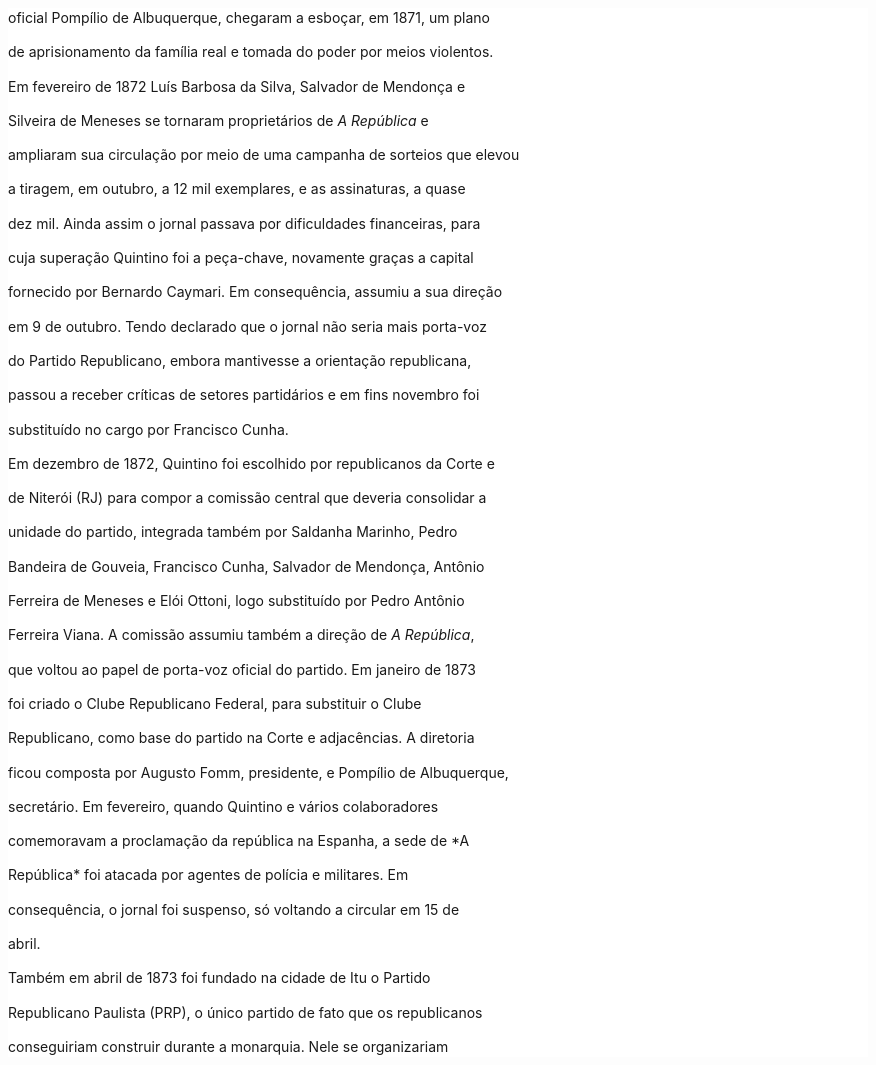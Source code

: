 oficial Pompílio de Albuquerque, chegaram a esboçar, em 1871, um plano

de aprisionamento da família real e tomada do poder por meios violentos.



Em fevereiro de 1872 Luís Barbosa da Silva, Salvador de Mendonça e

Silveira de Meneses se tornaram proprietários de *A República* e

ampliaram sua circulação por meio de uma campanha de sorteios que elevou

a tiragem, em outubro, a 12 mil exemplares, e as assinaturas, a quase

dez mil. Ainda assim o jornal passava por dificuldades financeiras, para

cuja superação Quintino foi a peça-chave, novamente graças a capital

fornecido por Bernardo Caymari. Em consequência, assumiu a sua direção

em 9 de outubro. Tendo declarado que o jornal não seria mais porta-voz

do Partido Republicano, embora mantivesse a orientação republicana,

passou a receber críticas de setores partidários e em fins novembro foi

substituído no cargo por Francisco Cunha.



Em dezembro de 1872, Quintino foi escolhido por republicanos da Corte e

de Niterói (RJ) para compor a comissão central que deveria consolidar a

unidade do partido, integrada também por Saldanha Marinho, Pedro

Bandeira de Gouveia, Francisco Cunha, Salvador de Mendonça, Antônio

Ferreira de Meneses e Elói Ottoni, logo substituído por Pedro Antônio

Ferreira Viana. A comissão assumiu também a direção de *A República*,

que voltou ao papel de porta-voz oficial do partido. Em janeiro de 1873

foi criado o Clube Republicano Federal, para substituir o Clube

Republicano, como base do partido na Corte e adjacências. A diretoria

ficou composta por Augusto Fomm, presidente, e Pompílio de Albuquerque,

secretário. Em fevereiro, quando Quintino e vários colaboradores

comemoravam a proclamação da república na Espanha, a sede de *A

República* foi atacada por agentes de polícia e militares. Em

consequência, o jornal foi suspenso, só voltando a circular em 15 de

abril.



Também em abril de 1873 foi fundado na cidade de Itu o Partido

Republicano Paulista (PRP), o único partido de fato que os republicanos

conseguiriam construir durante a monarquia. Nele se organizariam
